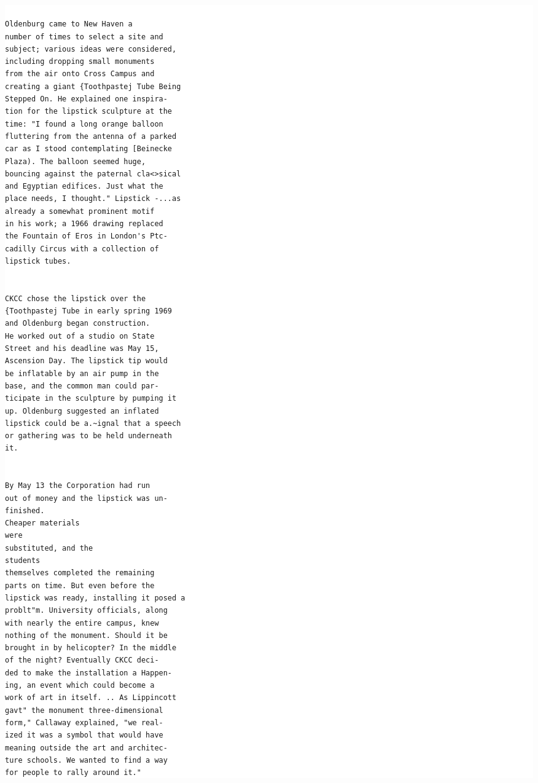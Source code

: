 ~~~LII 

Oldenburg came to New Haven a 
number of times to select a site and 
subject; various ideas were considered, 
including dropping small monuments 
from the air onto Cross Campus and 
creating a giant {Toothpastej Tube Being 
Stepped On. He explained one inspira-
tion for the lipstick sculpture at the 
time: "I found a long orange balloon 
fluttering from the antenna of a parked 
car as I stood contemplating [Beinecke 
Plaza). The balloon seemed huge, 
bouncing against the paternal cla<>sical 
and Egyptian edifices. Just what the 
place needs, I thought." Lipstick -...as 
already a somewhat prominent motif 
in his work; a 1966 drawing replaced 
the Fountain of Eros in London's Ptc-
cadilly Circus with a collection of 
lipstick tubes. 


CKCC chose the lipstick over the 
{Toothpastej Tube in early spring 1969 
and Oldenburg began construction. 
He worked out of a studio on State 
Street and his deadline was May 15, 
Ascension Day. The lipstick tip would 
be inflatable by an air pump in the 
base, and the common man could par-
ticipate in the sculpture by pumping it 
up. Oldenburg suggested an inflated 
lipstick could be a.~ignal that a speech 
or gathering was to be held underneath 
it. 


By May 13 the Corporation had run 
out of money and the lipstick was un-
finished. 
Cheaper materials 
were 
substituted, and the 
students 
themselves completed the remaining 
parts on time. But even before the 
lipstick was ready, installing it posed a 
problt"m. University officials, along 
with nearly the entire campus, knew 
nothing of the monument. Should it be 
brought in by helicopter? In the middle 
of the night? Eventually CKCC deci-
ded to make the installation a Happen-
ing, an event which could become a 
work of art in itself. .. As Lippincott 
gavt" the monument three-dimensional 
form," Callaway explained, "we real-
ized it was a symbol that would have 
meaning outside the art and architec-
ture schools. We wanted to find a way 
for people to rally around it." 

~~~